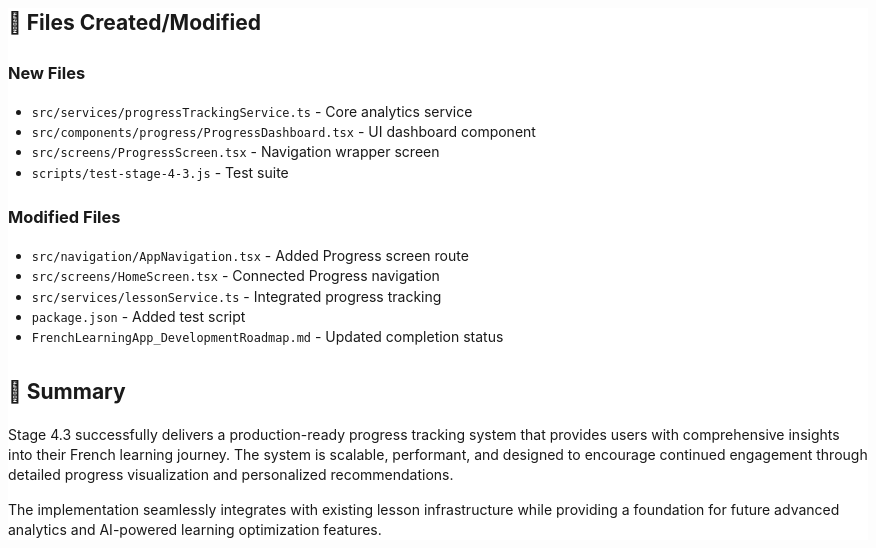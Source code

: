 ## 📁 Files Created/Modified

### New Files

- `src/services/progressTrackingService.ts` - Core analytics service
- `src/components/progress/ProgressDashboard.tsx` - UI dashboard component
- `src/screens/ProgressScreen.tsx` - Navigation wrapper screen
- `scripts/test-stage-4-3.js` - Test suite

### Modified Files

- `src/navigation/AppNavigation.tsx` - Added Progress screen route
- `src/screens/HomeScreen.tsx` - Connected Progress navigation
- `src/services/lessonService.ts` - Integrated progress tracking
- `package.json` - Added test script
- `FrenchLearningApp_DevelopmentRoadmap.md` - Updated completion status

## 🎉 Summary

Stage 4.3 successfully delivers a production-ready progress tracking system that provides users with comprehensive insights into their French learning journey. The system is scalable, performant, and designed to encourage continued engagement through detailed progress visualization and personalized recommendations.

The implementation seamlessly integrates with existing lesson infrastructure while providing a foundation for future advanced analytics and AI-powered learning optimization features.
